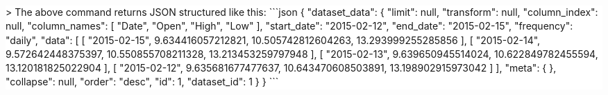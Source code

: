 <div class="tabs tab-json" style="display:none"></div>
> The above command returns JSON structured like this:

<div class="tabs tab-json" style="display:none"></div>
```json
{
  "dataset_data": {
    "limit": null,
    "transform": null,
    "column_index": null,
    "column_names": [
      "Date",
      "Open",
      "High",
      "Low"
    ],
    "start_date": "2015-02-12",
    "end_date": "2015-02-15",
    "frequency": "daily",
    "data": [
      [
        "2015-02-15",
        9.634416057212821,
        10.505742812604263,
        13.293999255285856
      ],
      [
        "2015-02-14",
        9.572642448375397,
        10.550855708211328,
        13.213453259797948
      ],
      [
        "2015-02-13",
        9.639650945514024,
        10.622849782455594,
        13.120181825022904
      ],
      [
        "2015-02-12",
        9.635681677477637,
        10.643470608503891,
        13.198902915973042
      ]
    ],
    "meta": {
    },
    "collapse": null,
    "order": "desc",
    "id": 1,
    "dataset_id": 1
  }
}
```
